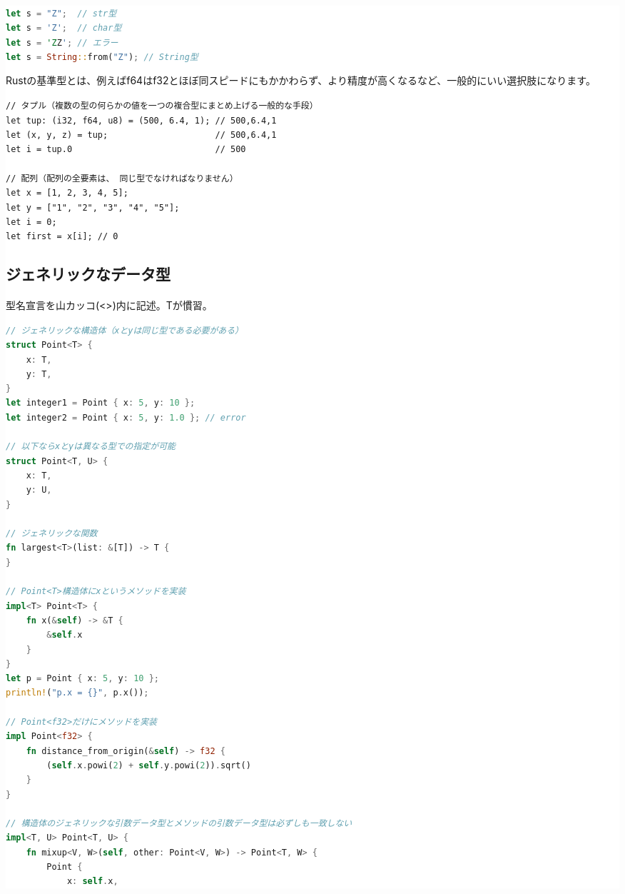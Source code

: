 ```Rust
let s = "Z";  // str型
let s = 'Z';  // char型
let s = 'ZZ'; // エラー
let s = String::from("Z"); // String型

```
Rustの基準型とは、例えばf64はf32とほぼ同スピードにもかかわらず、より精度が高くなるなど、一般的にいい選択肢になります。

```Rust:複合型
// タプル（複数の型の何らかの値を一つの複合型にまとめ上げる一般的な手段）
let tup: (i32, f64, u8) = (500, 6.4, 1); // 500,6.4,1
let (x, y, z) = tup;                     // 500,6.4,1
let i = tup.0                            // 500

// 配列（配列の全要素は、 同じ型でなければなりません）
let x = [1, 2, 3, 4, 5];
let y = ["1", "2", "3", "4", "5"];
let i = 0;
let first = x[i]; // 0
```
## ジェネリックなデータ型
型名宣言を山カッコ(<>)内に記述。Tが慣習。

```rust
// ジェネリックな構造体（xとyは同じ型である必要がある）
struct Point<T> {
    x: T,
    y: T,
}
let integer1 = Point { x: 5, y: 10 };
let integer2 = Point { x: 5, y: 1.0 }; // error

// 以下ならxとyは異なる型での指定が可能
struct Point<T, U> {
    x: T,
    y: U,
}

// ジェネリックな関数
fn largest<T>(list: &[T]) -> T {
}

// Point<T>構造体にxというメソッドを実装
impl<T> Point<T> {
    fn x(&self) -> &T {
        &self.x
    }
}
let p = Point { x: 5, y: 10 };
println!("p.x = {}", p.x());

// Point<f32>だけにメソッドを実装
impl Point<f32> {
    fn distance_from_origin(&self) -> f32 {
        (self.x.powi(2) + self.y.powi(2)).sqrt()
    }
}

// 構造体のジェネリックな引数データ型とメソッドの引数データ型は必ずしも一致しない
impl<T, U> Point<T, U> {
    fn mixup<V, W>(self, other: Point<V, W>) -> Point<T, W> {
        Point {
            x: self.x,
```